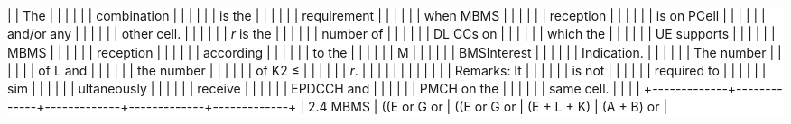 |             | The         |             |             |             |
|             | combination |             |             |             |
|             | is the      |             |             |             |
|             | requirement |             |             |             |
|             | when MBMS   |             |             |             |
|             | reception   |             |             |             |
|             | is on PCell |             |             |             |
|             | and/or any  |             |             |             |
|             | other cell. |             |             |             |
|             | *r* is the  |             |             |             |
|             | number of   |             |             |             |
|             | DL CCs on   |             |             |             |
|             | which the   |             |             |             |
|             | UE supports |             |             |             |
|             | MBMS        |             |             |             |
|             | reception   |             |             |             |
|             | according   |             |             |             |
|             | to the      |             |             |             |
|             | M           |             |             |             |
|             | BMSInterest |             |             |             |
|             | Indication. |             |             |             |
|             | The number  |             |             |             |
|             | of L and    |             |             |             |
|             | the number  |             |             |             |
|             | of K2 ≤     |             |             |             |
|             | *r*.        |             |             |             |
|             |             |             |             |             |
|             | Remarks: It |             |             |             |
|             | is not      |             |             |             |
|             | required to |             |             |             |
|             | sim         |             |             |             |
|             | ultaneously |             |             |             |
|             | receive     |             |             |             |
|             | EPDCCH and  |             |             |             |
|             | PMCH on the |             |             |             |
|             | same cell.  |             |             |             |
+-------------+-------------+-------------+-------------+-------------+
| 2.4 MBMS    | ((E or G or | ((E or G or | (E + L + K) | (A + B) or  |